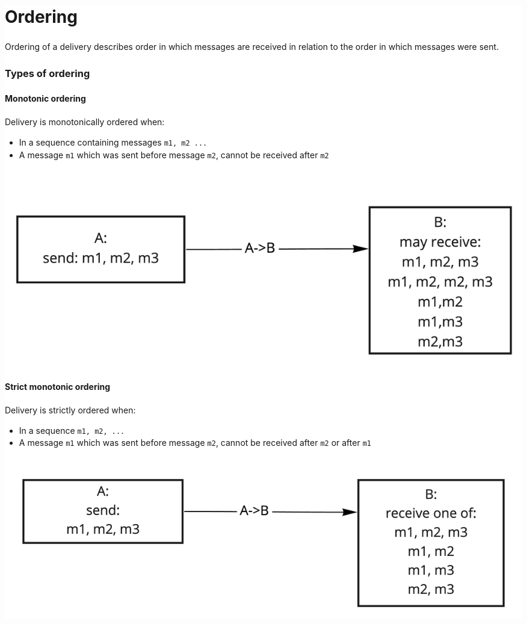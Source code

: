 # Ordering

Ordering of a delivery describes order in which messages are received in relation to the order in which messages were sent.

### Types of ordering

#### Monotonic ordering

Delivery is monotonically ordered when:
  - In a sequence containing messages `m1, m2 ...`
  - A message `m1` which was sent before message `m2`, cannot be received after `m2`

<img src="./images/monotonic.jpg" width="100%">

#### Strict monotonic ordering

Delivery is strictly ordered when:
  - In a sequence `m1, m2, ...`
  - A message `m1` which was sent before message `m2`, cannot be received after `m2` or after `m1`

<img src="./images/strict.jpg" width="100%">
